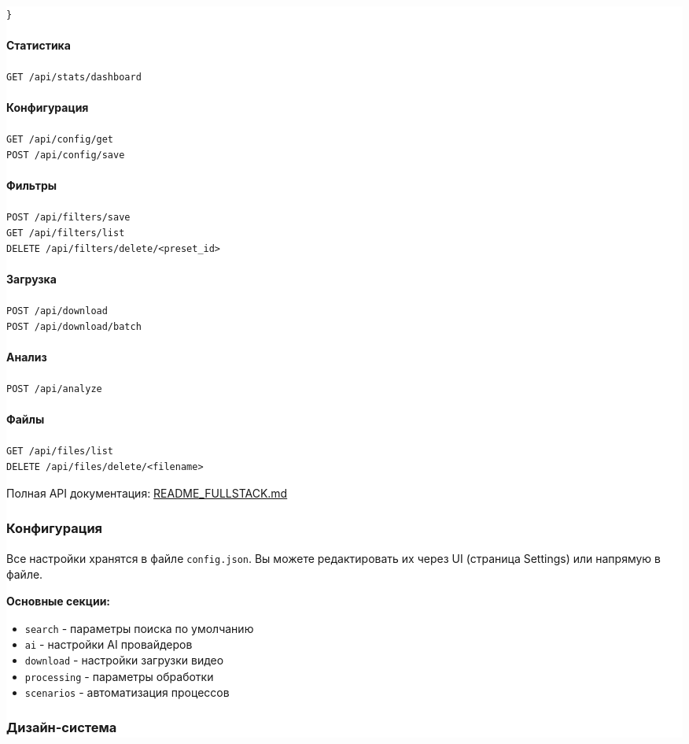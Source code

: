 ```http
}
```

#### Статистика
```http
GET /api/stats/dashboard
```

#### Конфигурация
```http
GET /api/config/get
POST /api/config/save
```

#### Фильтры
```http
POST /api/filters/save
GET /api/filters/list
DELETE /api/filters/delete/<preset_id>
```

#### Загрузка
```http
POST /api/download
POST /api/download/batch
```

#### Анализ
```http
POST /api/analyze
```

#### Файлы
```http
GET /api/files/list
DELETE /api/files/delete/<filename>
```

Полная API документация: [README_FULLSTACK.md](README_FULLSTACK.md)

### Конфигурация

Все настройки хранятся в файле `config.json`. Вы можете редактировать их через UI (страница Settings) или напрямую в файле.

**Основные секции:**
- `search` - параметры поиска по умолчанию
- `ai` - настройки AI провайдеров
- `download` - настройки загрузки видео
- `processing` - параметры обработки
- `scenarios` - автоматизация процессов

### Дизайн-система
